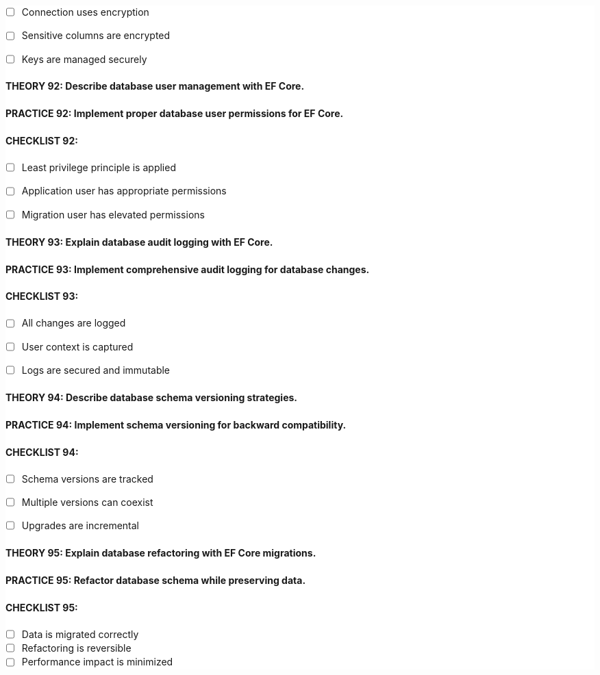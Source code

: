 - [ ] Connection uses encryption
- [ ] Sensitive columns are encrypted
- [ ] Keys are managed securely


#### THEORY 92: Describe database user management with EF Core.

#### PRACTICE 92: Implement proper database user permissions for EF Core.

#### CHECKLIST 92:

- [ ] Least privilege principle is applied
- [ ] Application user has appropriate permissions
- [ ] Migration user has elevated permissions


#### THEORY 93: Explain database audit logging with EF Core.

#### PRACTICE 93: Implement comprehensive audit logging for database changes.

#### CHECKLIST 93:

- [ ] All changes are logged
- [ ] User context is captured
- [ ] Logs are secured and immutable


#### THEORY 94: Describe database schema versioning strategies.

#### PRACTICE 94: Implement schema versioning for backward compatibility.

#### CHECKLIST 94:

- [ ] Schema versions are tracked
- [ ] Multiple versions can coexist
- [ ] Upgrades are incremental


#### THEORY 95: Explain database refactoring with EF Core migrations.

#### PRACTICE 95: Refactor database schema while preserving data.

#### CHECKLIST 95:

- [ ] Data is migrated correctly
- [ ] Refactoring is reversible
- [ ] Performance impact is minimized
